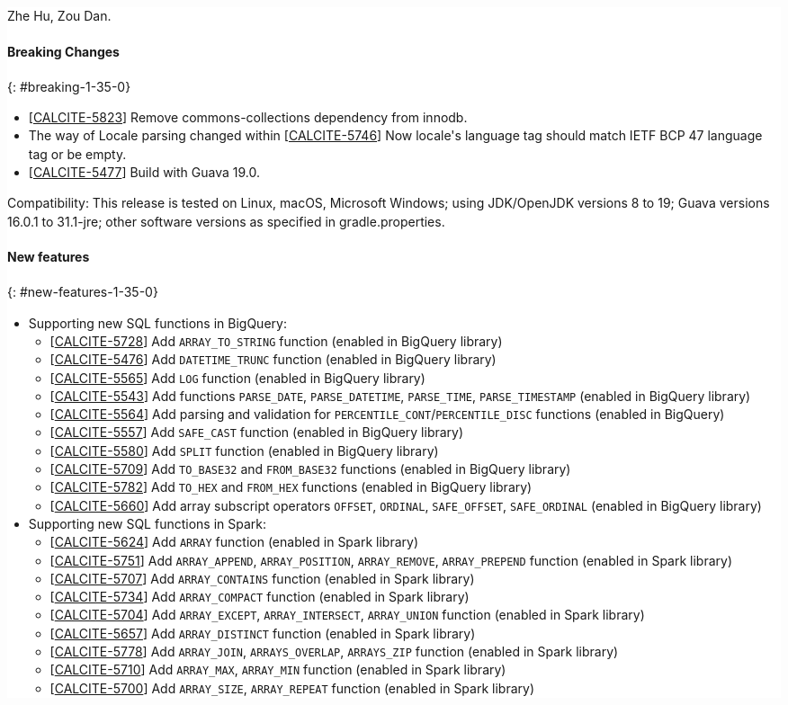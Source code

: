 Zhe Hu,
Zou Dan.

#### Breaking Changes
{: #breaking-1-35-0}

* [<a href="https://issues.apache.org/jira/browse/CALCITE-5823">CALCITE-5823</a>]
  Remove commons-collections dependency from innodb.
* The way of Locale parsing changed within [<a href="https://issues.apache.org/jira/browse/CALCITE-5746">CALCITE-5746</a>]
  Now locale's language tag should match IETF BCP 47 language tag or be empty.
* [<a href="https://issues.apache.org/jira/browse/CALCITE-5477">CALCITE-5477</a>]
  Build with Guava 19.0.

Compatibility: This release is tested on Linux, macOS, Microsoft Windows;
using JDK/OpenJDK versions 8 to 19;
Guava versions 16.0.1 to 31.1-jre;
other software versions as specified in gradle.properties.

#### New features
{: #new-features-1-35-0}

* Supporting new SQL functions in BigQuery:
    * [<a href="https://issues.apache.org/jira/browse/CALCITE-5728">CALCITE-5728</a>]
      Add `ARRAY_TO_STRING` function (enabled in BigQuery library)
    * [<a href="https://issues.apache.org/jira/browse/CALCITE-5476">CALCITE-5476</a>]
      Add `DATETIME_TRUNC` function (enabled in BigQuery library)
    * [<a href="https://issues.apache.org/jira/browse/CALCITE-5565">CALCITE-5565</a>]
      Add `LOG` function (enabled in BigQuery library)
    * [<a href="https://issues.apache.org/jira/browse/CALCITE-5543">CALCITE-5543</a>]
      Add functions `PARSE_DATE`, `PARSE_DATETIME`, `PARSE_TIME`, `PARSE_TIMESTAMP` (enabled in BigQuery library)
    * [<a href="https://issues.apache.org/jira/browse/CALCITE-5564">CALCITE-5564</a>]
      Add parsing and validation for `PERCENTILE_CONT`/`PERCENTILE_DISC` functions (enabled in BigQuery)
    * [<a href="https://issues.apache.org/jira/browse/CALCITE-5557">CALCITE-5557</a>]
      Add `SAFE_CAST` function (enabled in BigQuery library)
    * [<a href="https://issues.apache.org/jira/browse/CALCITE-5580">CALCITE-5580</a>]
      Add `SPLIT` function (enabled in BigQuery library)
    * [<a href="https://issues.apache.org/jira/browse/CALCITE-5709">CALCITE-5709</a>]
      Add `TO_BASE32` and `FROM_BASE32` functions (enabled in BigQuery library)
    * [<a href="https://issues.apache.org/jira/browse/CALCITE-5782">CALCITE-5782</a>]
      Add `TO_HEX` and `FROM_HEX` functions (enabled in BigQuery library)
    * [<a href="https://issues.apache.org/jira/browse/CALCITE-5660">CALCITE-5660</a>]
      Add array subscript operators `OFFSET`, `ORDINAL`, `SAFE_OFFSET`, `SAFE_ORDINAL` (enabled in BigQuery library)
* Supporting new SQL functions in Spark:
    * [<a href="https://issues.apache.org/jira/browse/CALCITE-5624">CALCITE-5624</a>]
      Add `ARRAY` function (enabled in Spark library)
    * [<a href="https://issues.apache.org/jira/browse/CALCITE-5751">CALCITE-5751</a>]
      Add `ARRAY_APPEND`, `ARRAY_POSITION`, `ARRAY_REMOVE`, `ARRAY_PREPEND` function (enabled in Spark library)
    * [<a href="https://issues.apache.org/jira/browse/CALCITE-5707">CALCITE-5707</a>]
      Add `ARRAY_CONTAINS` function (enabled in Spark library)
    * [<a href="https://issues.apache.org/jira/browse/CALCITE-5734">CALCITE-5734</a>]
      Add `ARRAY_COMPACT` function (enabled in Spark library)
    * [<a href="https://issues.apache.org/jira/browse/CALCITE-5704">CALCITE-5704</a>]
      Add `ARRAY_EXCEPT`, `ARRAY_INTERSECT`, `ARRAY_UNION` function (enabled in Spark library)
    * [<a href="https://issues.apache.org/jira/browse/CALCITE-5657">CALCITE-5657</a>]
      Add `ARRAY_DISTINCT` function (enabled in Spark library)
    * [<a href="https://issues.apache.org/jira/browse/CALCITE-5778">CALCITE-5778</a>]
      Add `ARRAY_JOIN`, `ARRAYS_OVERLAP`, `ARRAYS_ZIP` function (enabled in Spark library)
    * [<a href="https://issues.apache.org/jira/browse/CALCITE-5710">CALCITE-5710</a>]
      Add `ARRAY_MAX`, `ARRAY_MIN` function (enabled in Spark library)
    * [<a href="https://issues.apache.org/jira/browse/CALCITE-5700">CALCITE-5700</a>]
      Add `ARRAY_SIZE`, `ARRAY_REPEAT` function (enabled in Spark library)